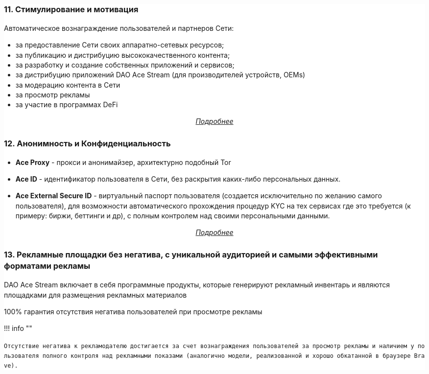
### 11. Стимулирование и мотивация

Автоматическое вознаграждение пользователей и партнеров Сети:

*   за предоставление Сети своих аппаратно-сетевых ресурсов;
*   за публикацию и дистрибуцию высококачественного контента;
*   за разработку и создание собственных приложений и сервисов;
*   за дистрибуцию приложений DAO Ace Stream (для производителей устройств, OEMs)
*   за модерацию контента в Сети
*   за просмотр рекламы
*   за участие в программах DeFi

<p style="text-align: center">
    <em>
        <a class="md-button mdx-button--transparent-light open-popup" data-url="../popup/motivation" href="#">
            Подробнее
        </a>
    </em>
</p>


### 12. Анонимность и Конфиденциальность

*   **Ace Proxy** - прокси и анонимайзер, архитектурно подобный Tor

*   **Ace ID** - идентификатор пользователя в Сети, без раскрытия каких-либо персональных данных.

*   **Ace External Secure ID** - виртуальный паспорт пользователя (создается исключительно по желанию самого пользователя), для возможности автоматического прохождения процедур KYC на тех сервисах где это требуется (к примеру: биржи, беттинги и др), с полным контролем над своими персональными данными.

<p style="text-align: center">
    <em>
        <a class="md-button mdx-button--transparent-light open-popup" data-url="../popup/anonymity" href="#">
            Подробнее
        </a>
    </em>
</p>


### 13. Рекламные площадки без негатива, с уникальной аудиторией и самыми эффективными форматами рекламы

DAO Ace Stream включает в себя программные продукты, которые генерируют рекламный инвентарь и являются площадками для размещения рекламных материалов

100% гарантия отсутствия негатива пользователей при просмотре рекламы

!!! info ""

    Отсутствие негатива к рекламодателю достигается за счет вознаграждения пользователей за просмотр рекламы и наличием у пользователя полного контроля над рекламными показами (аналогично модели, реализованной и хорошо обкатанной в браузере Brave).
